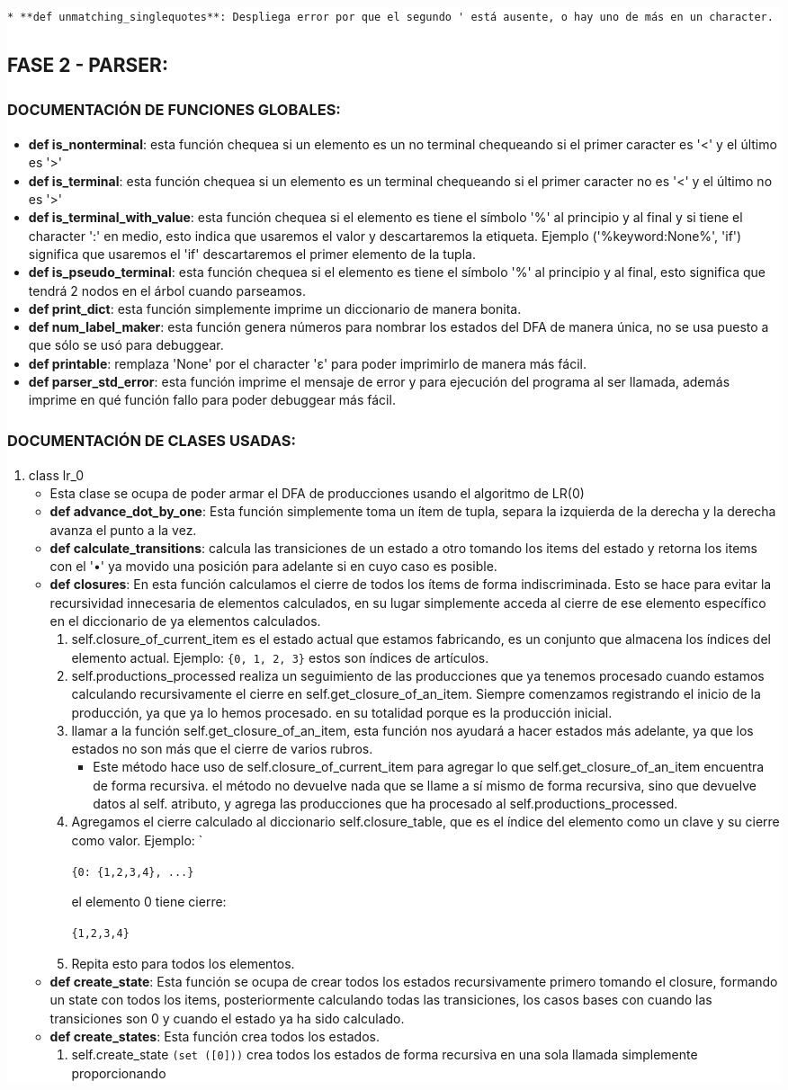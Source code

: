     * **def unmatching_singlequotes**: Despliega error por que el segundo ' está ausente, o hay uno de más en un character.

## FASE 2 - PARSER:
### **DOCUMENTACIÓN DE FUNCIONES GLOBALES:**
* **def is_nonterminal**: esta función chequea si un elemento es un no terminal chequeando si el primer caracter es '\<' y el último es '\>'
* **def is_terminal**: esta función chequea si un elemento es un terminal chequeando si el primer caracter no es '\<' y el último no es '\>'
* **def is_terminal_with_value**: esta función chequea si el elemento es tiene el símbolo '%' al principio y al final y si tiene el character ':' en medio, esto indica que usaremos el valor y descartaremos la etiqueta. Ejemplo ('%keyword:None%', 'if') significa que usaremos el 'if' descartaremos el primer elemento de la tupla.
* **def is_pseudo_terminal**: esta función chequea si el elemento es tiene el símbolo '%' al principio y al final, esto significa que tendrá 2 nodos en el árbol cuando parseamos.
* **def print_dict**: esta función simplemente imprime un diccionario de manera bonita.
* **def num_label_maker**: esta función genera números para nombrar los estados del DFA de manera única, no se usa puesto a que sólo se usó para debuggear.
* **def printable**: remplaza 'None' por el character 'ε' para poder imprimirlo de manera más fácil.
* **def parser_std_error**: esta función imprime el mensaje de error y para ejecución del programa al ser llamada, además imprime en qué función fallo para poder debuggear más fácil.
### **DOCUMENTACIÓN DE CLASES USADAS:**
1. class lr_0
    * Esta clase se ocupa de poder armar el DFA de producciones usando el algoritmo de LR(0)
    * **def advance_dot_by_one**: Esta función simplemente toma un ítem de tupla, separa la izquierda de la derecha y la derecha avanza el punto a la vez.
	* **def calculate_transitions**: calcula las transiciones de un estado a otro tomando los items del estado y retorna los items con el '•' ya movido una posición para adelante si en cuyo caso es posible.
	* **def closures**: En esta función calculamos el cierre de todos los ítems de forma indiscriminada. Esto se hace para evitar la recursividad innecesaria de elementos calculados, en su lugar simplemente acceda al cierre de ese elemento específico en el diccionario de ya elementos calculados.
        1. self.closure_of_current_item es el estado actual que estamos fabricando, es un conjunto que almacena los índices del elemento actual. Ejemplo: ```{0, 1, 2, 3}``` estos son índices de artículos.
        2. self.productions_processed realiza un seguimiento de las producciones que ya tenemos procesado cuando estamos calculando recursivamente el cierre en self.get_closure_of_an_item. Siempre comenzamos registrando el inicio de la producción, ya que ya lo hemos procesado. en su totalidad porque es la producción inicial.
        3. llamar a la función self.get_closure_of_an_item, esta función nos ayudará a hacer estados más adelante, ya que los estados no son más que el cierre de varios rubros.
            - Este método hace uso de self.closure_of_current_item para agregar lo que self.get_closure_of_an_item encuentra de forma recursiva. el método no devuelve nada que se llame a sí mismo de forma recursiva, sino que devuelve datos al self. atributo, y agrega las producciones que ha procesado al self.productions_processed.
        4. Agregamos el cierre calculado al diccionario self.closure_table, que es el índice del elemento como un clave y su cierre como valor. Ejemplo: `
            ```
            {0: {1,2,3,4}, ...}
            ```
            el elemento 0 tiene cierre:
            ```
            {1,2,3,4}
            ```
        5. Repita esto para todos los elementos.
	* **def create_state**: Esta función se ocupa de crear todos los estados recursivamente primero tomando el closure, formando un state con todos los items, posteriormente calculando todas las transiciones, los casos bases con cuando las transiciones son 0 y cuando el estado ya ha sido calculado.
	* **def create_states**: Esta función crea todos los estados.
        1. self.create_state ```(set ([0]))``` crea todos los estados de forma recursiva en una sola llamada simplemente proporcionando